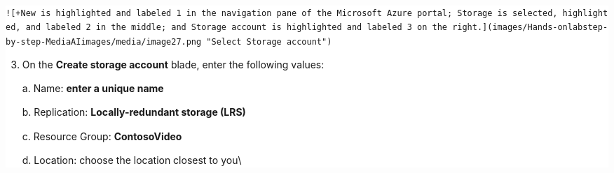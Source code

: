     ![+New is highlighted and labeled 1 in the navigation pane of the Microsoft Azure portal; Storage is selected, highlighted, and labeled 2 in the middle; and Storage account is highlighted and labeled 3 on the right.](images/Hands-onlabstep-by-step-MediaAIimages/media/image27.png "Select Storage account")

3.  On the **Create storage account** blade, enter the following values:

    a.  Name: **enter a unique name**

    b.  Replication: **Locally-redundant storage (LRS)**

    c.  Resource Group: **ContosoVideo**

    d.  Location: choose the location closest to you\
